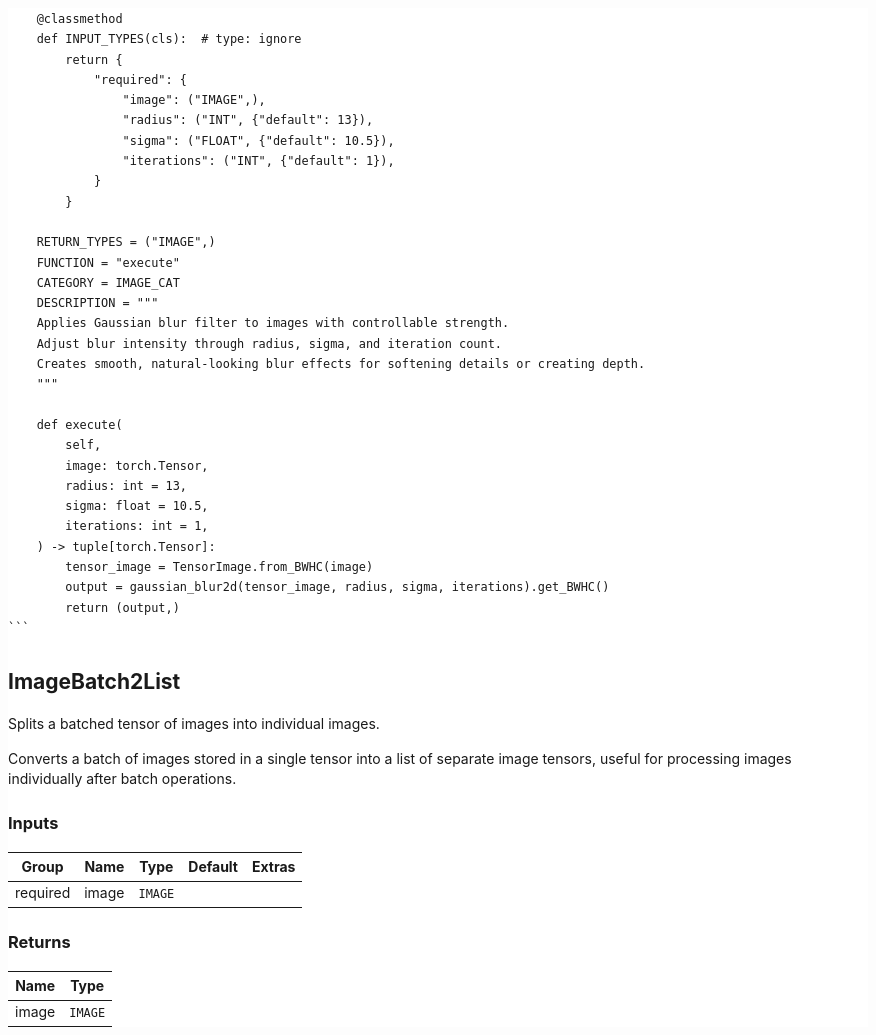         @classmethod
        def INPUT_TYPES(cls):  # type: ignore
            return {
                "required": {
                    "image": ("IMAGE",),
                    "radius": ("INT", {"default": 13}),
                    "sigma": ("FLOAT", {"default": 10.5}),
                    "iterations": ("INT", {"default": 1}),
                }
            }

        RETURN_TYPES = ("IMAGE",)
        FUNCTION = "execute"
        CATEGORY = IMAGE_CAT
        DESCRIPTION = """
        Applies Gaussian blur filter to images with controllable strength.
        Adjust blur intensity through radius, sigma, and iteration count.
        Creates smooth, natural-looking blur effects for softening details or creating depth.
        """

        def execute(
            self,
            image: torch.Tensor,
            radius: int = 13,
            sigma: float = 10.5,
            iterations: int = 1,
        ) -> tuple[torch.Tensor]:
            tensor_image = TensorImage.from_BWHC(image)
            output = gaussian_blur2d(tensor_image, radius, sigma, iterations).get_BWHC()
            return (output,)
    ```

## ImageBatch2List

Splits a batched tensor of images into individual images.

Converts a batch of images stored in a single tensor into a list of separate image tensors,
useful for processing images individually after batch operations.

### Inputs

| Group | Name | Type | Default | Extras |
|-------|------|------|---------|--------|
| required | image | `IMAGE` |  |  |

### Returns

| Name | Type |
|------|------|
| image | `IMAGE` |


